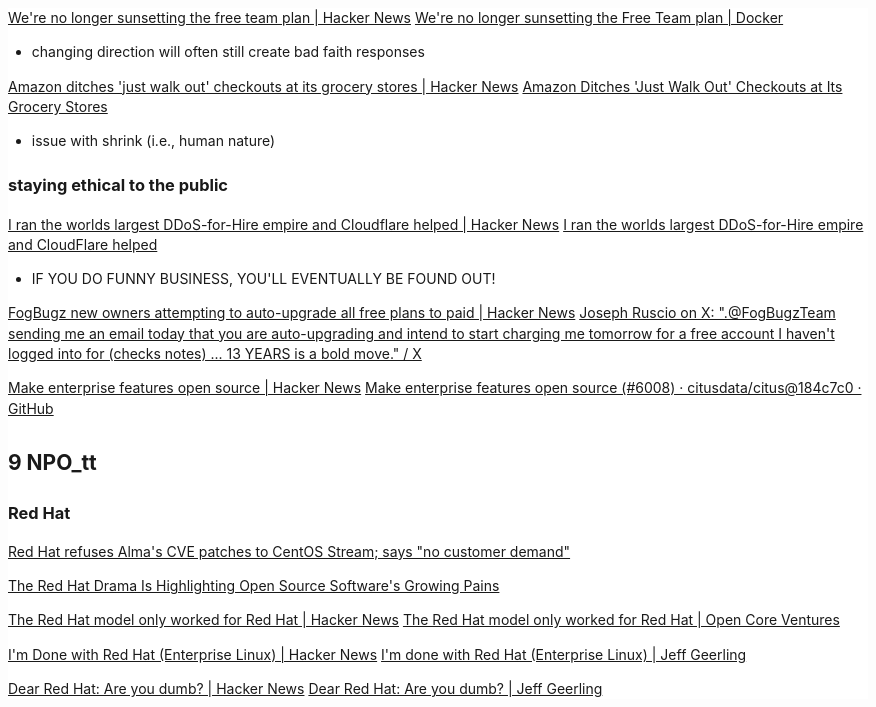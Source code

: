 [We're no longer sunsetting the free team plan | Hacker News](https://news.ycombinator.com/item?id=35295807)
[We're no longer sunsetting the Free Team plan | Docker](https://www.docker.com/blog/no-longer-sunsetting-the-free-team-plan/)
- changing direction will often still create bad faith responses

[Amazon ditches 'just walk out' checkouts at its grocery stores | Hacker News](https://news.ycombinator.com/item?id=39908579)
[Amazon Ditches 'Just Walk Out' Checkouts at Its Grocery Stores](https://gizmodo.com/amazon-reportedly-ditches-just-walk-out-grocery-stores-1851381116)
- issue with shrink (i.e., human nature)

### staying ethical to the public

[I ran the worlds largest DDoS-for-Hire empire and Cloudflare helped | Hacker News](https://news.ycombinator.com/item?id=32709329)
[I ran the worlds largest DDoS-for-Hire empire and CloudFlare helped](https://rasbora.dev/blog/I-ran-the-worlds-largest-ddos-for-hire-empire-and-cloudflare-helped)
- IF YOU DO FUNNY BUSINESS, YOU'LL EVENTUALLY BE FOUND OUT!

[FogBugz new owners attempting to auto-upgrade all free plans to paid | Hacker News](https://news.ycombinator.com/item?id=32874311)
[Joseph Ruscio on X: ".@FogBugzTeam sending me an email today that you are auto-upgrading and intend to start charging me tomorrow for a free account I haven't logged into for (checks notes) ... 13 YEARS is a bold move." / X](https://twitter.com/josephruscio/status/1570957688405917698)

[Make enterprise features open source | Hacker News](https://news.ycombinator.com/item?id=31770348)
[Make enterprise features open source (#6008) · citusdata/citus@184c7c0 · GitHub](https://github.com/citusdata/citus/commit/184c7c0bce6b7bca61d25b828855fac5fba64816)

## 9 NPO_tt

### Red Hat

[Red Hat refuses Alma's CVE patches to CentOS Stream; says "no customer demand"](https://old.reddit.com/r/linux/comments/1545ogf/red_hat_refuses_almas_cve_patches_to_centos/)

[The Red Hat Drama Is Highlighting Open Source Software's Growing Pains](https://www.vice.com/en/article/bvjv35/the-red-hat-drama-is-highlighting-open-source-softwares-growing-pains)

[The Red Hat model only worked for Red Hat | Hacker News](https://news.ycombinator.com/item?id=35585117)
[The Red Hat model only worked for Red Hat | Open Core Ventures](https://opencoreventures.com/blog/2023-04-red-hat-model-only-worked-red-hat/)

[I'm Done with Red Hat (Enterprise Linux) | Hacker News](https://news.ycombinator.com/item?id=36479882)
[I'm done with Red Hat (Enterprise Linux) | Jeff Geerling](https://www.jeffgeerling.com/blog/2023/im-done-red-hat-enterprise-linux)

[Dear Red Hat: Are you dumb? | Hacker News](https://news.ycombinator.com/item?id=36436786)
[Dear Red Hat: Are you dumb? | Jeff Geerling](https://www.jeffgeerling.com/blog/2023/dear-red-hat-are-you-dumb)

